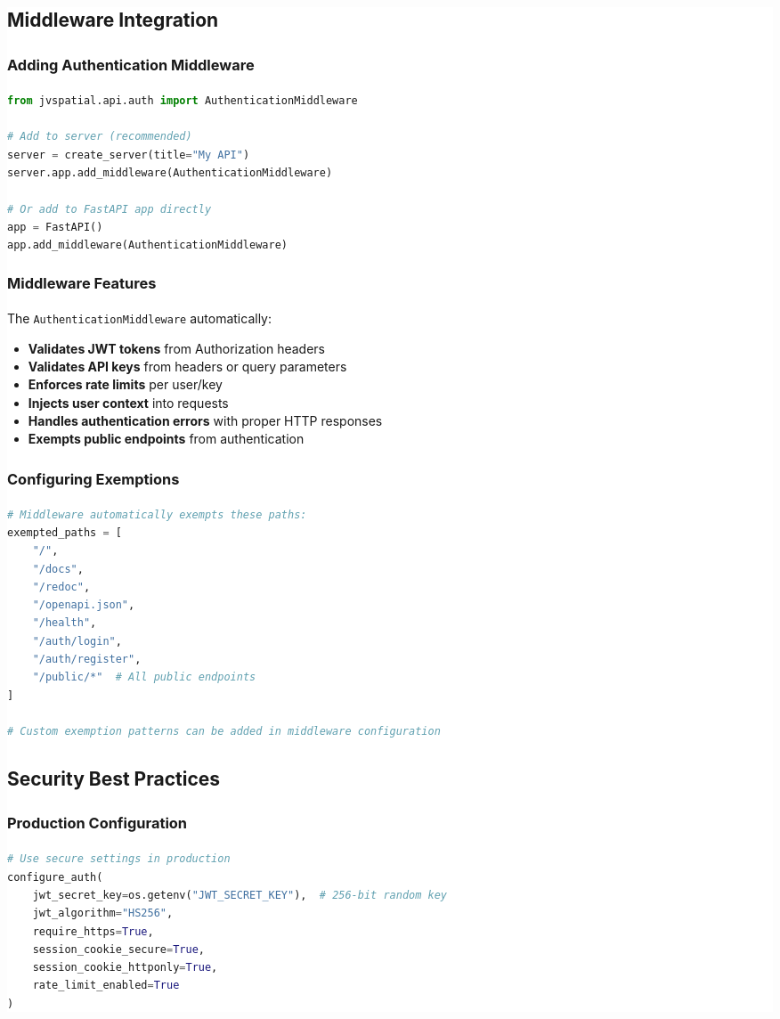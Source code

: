 ## Middleware Integration

### Adding Authentication Middleware

```python
from jvspatial.api.auth import AuthenticationMiddleware

# Add to server (recommended)
server = create_server(title="My API")
server.app.add_middleware(AuthenticationMiddleware)

# Or add to FastAPI app directly
app = FastAPI()
app.add_middleware(AuthenticationMiddleware)
```

### Middleware Features

The `AuthenticationMiddleware` automatically:

- **Validates JWT tokens** from Authorization headers
- **Validates API keys** from headers or query parameters
- **Enforces rate limits** per user/key
- **Injects user context** into requests
- **Handles authentication errors** with proper HTTP responses
- **Exempts public endpoints** from authentication

### Configuring Exemptions

```python
# Middleware automatically exempts these paths:
exempted_paths = [
    "/",
    "/docs",
    "/redoc",
    "/openapi.json",
    "/health",
    "/auth/login",
    "/auth/register",
    "/public/*"  # All public endpoints
]

# Custom exemption patterns can be added in middleware configuration
```

## Security Best Practices

### Production Configuration

```python
# Use secure settings in production
configure_auth(
    jwt_secret_key=os.getenv("JWT_SECRET_KEY"),  # 256-bit random key
    jwt_algorithm="HS256",
    require_https=True,
    session_cookie_secure=True,
    session_cookie_httponly=True,
    rate_limit_enabled=True
)
```
